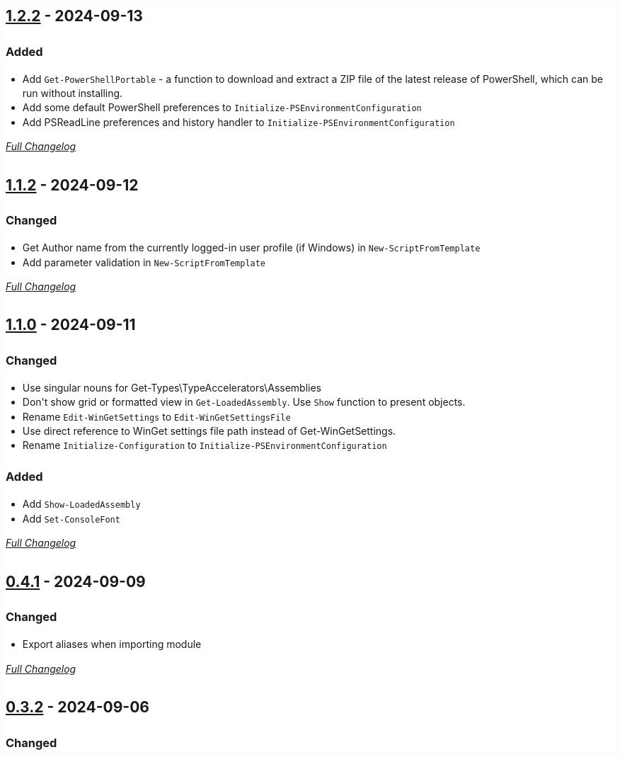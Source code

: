 ## [1.2.2] - 2024-09-13

### Added

- Add `Get-PowerShellPortable` - a function to download and extract a ZIP file of the latest release of PowerShell, which can be run without installing.
- Add some default PowerShell preferences to `Initialize-PSEnvironmentConfiguration`
- Add PSReadLine preferences and history handler to `Initialize-PSEnvironmentConfiguration`

[*Full Changelog*](https://github.com/SamErde/PSPreworkout/compare/v1.2.2...v1.1.2)

## [1.1.2] - 2024-09-12

### Changed

- Get Author name from the currently logged-in user profile (if Windows) in `New-ScriptFromTemplate`
- Add parameter validation in `New-ScriptFromTemplate`

[*Full Changelog*](https://github.com/SamErde/PSPreworkout/compare/v1.1.2...v1.1.1)

## [1.1.0] - 2024-09-11

### Changed

- Use singular nouns for Get-Types\TypeAccelerators\Assemblies
- Don't show grid or formatted view in `Get-LoadedAssembly`. Use `Show` function to present objects.
- Rename `Edit-WinGetSettings` to `Edit-WinGetSettingsFile`
- Use direct reference to WinGet settings file path instead of Get-WinGetSettings.
- Rename `Initialize-Configuration` to `Initialize-PSEnvironmentConfiguration`

### Added

- Add `Show-LoadedAssembly`
- Add `Set-ConsoleFont`

[*Full Changelog*](https://github.com/SamErde/PSPreworkout/compare/v0.4.1...v1.1.1)

## [0.4.1] - 2024-09-09

### Changed

- Export aliases when importing module

[*Full Changelog*](https://github.com/SamErde/PSPreworkout/compare/v0.3.2...v0.4.1)

## [0.3.2] - 2024-09-06

### Changed


[Unreleased]: https://github.com/SamErde/PSPreworkout/compare/latest...HEAD
[0.3.2]: https://github.com/SamErde/PSPreworkout/tag/v0.3.2
[0.4.1]: https://github.com/SamErde/PSPreworkout/tag/v0.4.1
[1.1.0]: https://github.com/SamErde/PSPreworkout/tag/v1.1.0
[1.1.2]: https://github.com/SamErde/PSPreworkout/tag/v1.1.2
[1.2.2]: https://github.com/SamErde/PSPreworkout/tag/v1.2.2
[1.2.4]: https://github.com/SamErde/PSPreworkout/tag/v1.2.4
[1.2.5]: https://github.com/SamErde/PSPreworkout/tag/v1.2.5
[1.3.1]: https://github.com/SamErde/PSPreworkout/tag/v1.3.1
[1.4.0]: https://github.com/SamErde/PSPreworkout/tag/v1.4.0
[1.4.1]: https://github.com/SamErde/PSPreworkout/tag/v1.4.1
[1.4.2]: https://github.com/SamErde/PSPreworkout/tag/v1.4.2
[1.4.3]: https://github.com/SamErde/PSPreworkout/tag/v1.4.3
[1.4.6]: https://github.com/SamErde/PSPreworkout/tag/v1.4.6
[1.4.7]: https://github.com/SamErde/PSPreworkout/tag/v1.4.7
[1.4.8]: https://github.com/SamErde/PSPreworkout/tag/v1.4.8
[1.4.9]: https://github.com/SamErde/PSPreworkout/tag/v1.4.9
[1.5.0]: https://github.com/SamErde/PSPreworkout/tag/v1.5.0
[1.6.0]: https://github.com/SamErde/PSPreworkout/tag/v1.6.0
[1.7.1]: https://github.com/SamErde/PSPreworkout/tag/v1.7.1
[1.7.2]: https://github.com/SamErde/PSPreworkout/tag/v1.7.2
[1.8.0]: https://github.com/SamErde/PSPreworkout/tag/v1.8.0
[1.8.3]: https://github.com/SamErde/PSPreworkout/tag/v1.8.3
[1.9.0]: https://github.com/SamErde/PSPreworkout/tag/v1.9.0
[1.9.2]: https://github.com/SamErde/PSPreworkout/tag/v1.9.2
[1.9.3]: https://github.com/SamErde/PSPreworkout/tag/v1.9.3
[1.9.4]: https://github.com/SamErde/PSPreworkout/tag/v1.9.4
[1.9.5]: https://github.com/SamErde/PSPreworkout/tag/v1.9.5
[1.9.6]: https://github.com/SamErde/PSPreworkout/tag/v1.9.6
[1.9.7]: https://github.com/SamErde/PSPreworkout/tag/v1.9.7